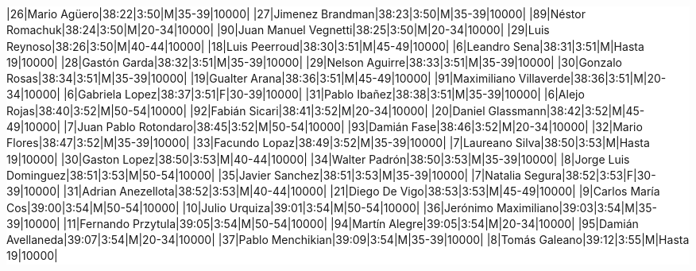 |26|Mario Agüero|38:22|3:50|M|35-39|10000|
|27|Jimenez Brandman|38:23|3:50|M|35-39|10000|
|89|Néstor Romachuk|38:24|3:50|M|20-34|10000|
|90|Juan Manuel Vegnetti|38:25|3:50|M|20-34|10000|
|29|Luis Reynoso|38:26|3:50|M|40-44|10000|
|18|Luis Peerroud|38:30|3:51|M|45-49|10000|
|6|Leandro Sena|38:31|3:51|M|Hasta 19|10000|
|28|Gastón Garda|38:32|3:51|M|35-39|10000|
|29|Nelson Aguirre|38:33|3:51|M|35-39|10000|
|30|Gonzalo Rosas|38:34|3:51|M|35-39|10000|
|19|Gualter Arana|38:36|3:51|M|45-49|10000|
|91|Maximiliano Villaverde|38:36|3:51|M|20-34|10000|
|6|Gabriela Lopez|38:37|3:51|F|30-39|10000|
|31|Pablo Ibañez|38:38|3:51|M|35-39|10000|
|6|Alejo Rojas|38:40|3:52|M|50-54|10000|
|92|Fabián Sicari|38:41|3:52|M|20-34|10000|
|20|Daniel Glassmann|38:42|3:52|M|45-49|10000|
|7|Juan Pablo Rotondaro|38:45|3:52|M|50-54|10000|
|93|Damián Fase|38:46|3:52|M|20-34|10000|
|32|Mario Flores|38:47|3:52|M|35-39|10000|
|33|Facundo Lopaz|38:49|3:52|M|35-39|10000|
|7|Laureano Silva|38:50|3:53|M|Hasta 19|10000|
|30|Gaston Lopez|38:50|3:53|M|40-44|10000|
|34|Walter Padrón|38:50|3:53|M|35-39|10000|
|8|Jorge Luis Dominguez|38:51|3:53|M|50-54|10000|
|35|Javier Sanchez|38:51|3:53|M|35-39|10000|
|7|Natalia Segura|38:52|3:53|F|30-39|10000|
|31|Adrian Anezellota|38:52|3:53|M|40-44|10000|
|21|Diego De Vigo|38:53|3:53|M|45-49|10000|
|9|Carlos María Cos|39:00|3:54|M|50-54|10000|
|10|Julio Urquiza|39:01|3:54|M|50-54|10000|
|36|Jerónimo Maximiliano|39:03|3:54|M|35-39|10000|
|11|Fernando Przytula|39:05|3:54|M|50-54|10000|
|94|Martín Alegre|39:05|3:54|M|20-34|10000|
|95|Damián Avellaneda|39:07|3:54|M|20-34|10000|
|37|Pablo Menchikian|39:09|3:54|M|35-39|10000|
|8|Tomás Galeano|39:12|3:55|M|Hasta 19|10000|